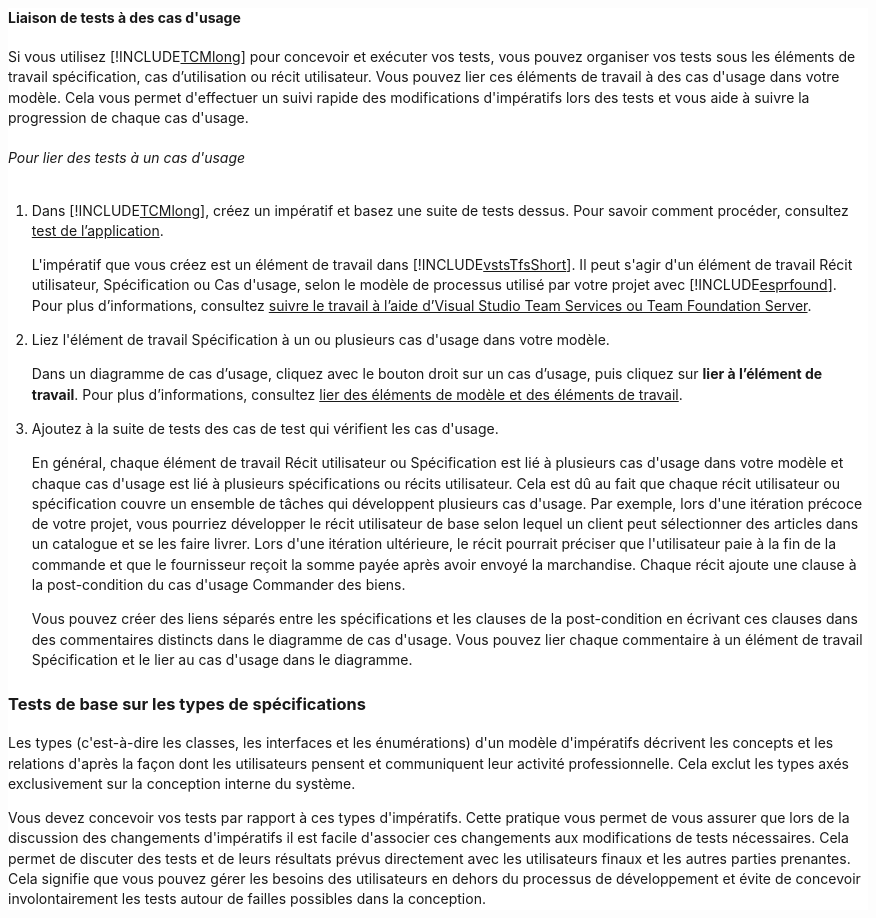 #### <a name="linking-tests-to-use-cases"></a>Liaison de tests à des cas d'usage
 Si vous utilisez [!INCLUDE[TCMlong](../includes/tcmlong-md.md)] pour concevoir et exécuter vos tests, vous pouvez organiser vos tests sous les éléments de travail spécification, cas d’utilisation ou récit utilisateur. Vous pouvez lier ces éléments de travail à des cas d'usage dans votre modèle. Cela vous permet d'effectuer un suivi rapide des modifications d'impératifs lors des tests et vous aide à suivre la progression de chaque cas d'usage.

###### <a name="to-link-tests-to-a-use-case"></a>Pour lier des tests à un cas d'usage

1. Dans [!INCLUDE[TCMlong](../includes/tcmlong-md.md)], créez un impératif et basez une suite de tests dessus. Pour savoir comment procéder, consultez [test de l’application](https://msdn.microsoft.com/library/796b7d6d-ad45-4772-9719-55eaf5490dac).

    L'impératif que vous créez est un élément de travail dans [!INCLUDE[vstsTfsShort](../includes/vststfsshort-md.md)]. Il peut s'agir d'un élément de travail Récit utilisateur, Spécification ou Cas d'usage, selon le modèle de processus utilisé par votre projet avec [!INCLUDE[esprfound](../includes/esprfound-md.md)]. Pour plus d’informations, consultez [suivre le travail à l’aide d’Visual Studio Team Services ou Team Foundation Server](https://msdn.microsoft.com/library/52aa8bc9-fc7e-4fae-9946-2ab255ca7503).

2. Liez l'élément de travail Spécification à un ou plusieurs cas d'usage dans votre modèle.

    Dans un diagramme de cas d’usage, cliquez avec le bouton droit sur un cas d’usage, puis cliquez sur **lier à l’élément de travail**. Pour plus d’informations, consultez [lier des éléments de modèle et des éléments de travail](../modeling/link-model-elements-and-work-items.md).

3. Ajoutez à la suite de tests des cas de test qui vérifient les cas d'usage.

   En général, chaque élément de travail Récit utilisateur ou Spécification est lié à plusieurs cas d'usage dans votre modèle et chaque cas d'usage est lié à plusieurs spécifications ou récits utilisateur. Cela est dû au fait que chaque récit utilisateur ou spécification couvre un ensemble de tâches qui développent plusieurs cas d'usage. Par exemple, lors d'une itération précoce de votre projet, vous pourriez développer le récit utilisateur de base selon lequel un client peut sélectionner des articles dans un catalogue et se les faire livrer. Lors d'une itération ultérieure, le récit pourrait préciser que l'utilisateur paie à la fin de la commande et que le fournisseur reçoit la somme payée après avoir envoyé la marchandise.  Chaque récit ajoute une clause à la post-condition du cas d'usage Commander des biens.

   Vous pouvez créer des liens séparés entre les spécifications et les clauses de la post-condition en écrivant ces clauses dans des commentaires distincts dans le diagramme de cas d'usage. Vous pouvez lier chaque commentaire à un élément de travail Spécification et le lier au cas d'usage dans le diagramme.

### <a name="base-tests-on-the-requirements-types"></a>Tests de base sur les types de spécifications
 Les types (c'est-à-dire les classes, les interfaces et les énumérations) d'un modèle d'impératifs décrivent les concepts et les relations d'après la façon dont les utilisateurs pensent et communiquent leur activité professionnelle. Cela exclut les types axés exclusivement sur la conception interne du système.

 Vous devez concevoir vos tests par rapport à ces types d'impératifs. Cette pratique vous permet de vous assurer que lors de la discussion des changements d'impératifs il est facile d'associer ces changements aux modifications de tests nécessaires. Cela permet de discuter des tests et de leurs résultats prévus directement avec les utilisateurs finaux et les autres parties prenantes. Cela signifie que vous pouvez gérer les besoins des utilisateurs en dehors du processus de développement et évite de concevoir involontairement les tests autour de failles possibles dans la conception.
